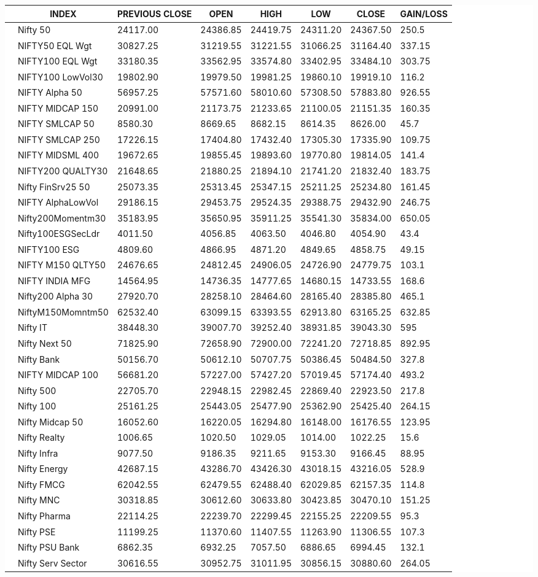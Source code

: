 


|  | INDEX | PREVIOUS CLOSE | OPEN | HIGH | LOW | CLOSE | GAIN/LOSS |
| ----- | ----- | ----- | ----- | ----- | ----- | ----- | ----- |
|  | Nifty 50 | 24117.00 | 24386.85 | 24419.75 | 24311.20 | 24367.50 | 250.5 |
|  | NIFTY50 EQL Wgt | 30827.25 | 31219.55 | 31221.55 | 31066.25 | 31164.40 | 337.15 |
|  | NIFTY100 EQL Wgt | 33180.35 | 33562.95 | 33574.80 | 33402.95 | 33484.10 | 303.75 |
|  | NIFTY100 LowVol30 | 19802.90 | 19979.50 | 19981.25 | 19860.10 | 19919.10 | 116.2 |
|  | NIFTY Alpha 50 | 56957.25 | 57571.60 | 58010.60 | 57308.50 | 57883.80 | 926.55 |
|  | NIFTY MIDCAP 150 | 20991.00 | 21173.75 | 21233.65 | 21100.05 | 21151.35 | 160.35 |
|  | NIFTY SMLCAP 50 | 8580.30 | 8669.65 | 8682.15 | 8614.35 | 8626.00 | 45.7 |
|  | NIFTY SMLCAP 250 | 17226.15 | 17404.80 | 17432.40 | 17305.30 | 17335.90 | 109.75 |
|  | NIFTY MIDSML 400 | 19672.65 | 19855.45 | 19893.60 | 19770.80 | 19814.05 | 141.4 |
|  | NIFTY200 QUALTY30 | 21648.65 | 21880.25 | 21894.10 | 21741.20 | 21832.40 | 183.75 |
|  | Nifty FinSrv25 50 | 25073.35 | 25313.45 | 25347.15 | 25211.25 | 25234.80 | 161.45 |
|  | NIFTY AlphaLowVol | 29186.15 | 29453.75 | 29524.35 | 29388.75 | 29432.90 | 246.75 |
|  | Nifty200Momentm30 | 35183.95 | 35650.95 | 35911.25 | 35541.30 | 35834.00 | 650.05 |
|  | Nifty100ESGSecLdr | 4011.50 | 4056.85 | 4063.50 | 4046.80 | 4054.90 | 43.4 |
|  | NIFTY100 ESG | 4809.60 | 4866.95 | 4871.20 | 4849.65 | 4858.75 | 49.15 |
|  | NIFTY M150 QLTY50 | 24676.65 | 24812.45 | 24906.05 | 24726.90 | 24779.75 | 103.1 |
|  | NIFTY INDIA MFG | 14564.95 | 14736.35 | 14777.65 | 14680.15 | 14733.55 | 168.6 |
|  | Nifty200 Alpha 30 | 27920.70 | 28258.10 | 28464.60 | 28165.40 | 28385.80 | 465.1 |
|  | NiftyM150Momntm50 | 62532.40 | 63099.15 | 63393.55 | 62913.80 | 63165.25 | 632.85 |
|  | Nifty IT | 38448.30 | 39007.70 | 39252.40 | 38931.85 | 39043.30 | 595 |
|  | Nifty Next 50 | 71825.90 | 72658.90 | 72900.00 | 72241.20 | 72718.85 | 892.95 |
|  | Nifty Bank | 50156.70 | 50612.10 | 50707.75 | 50386.45 | 50484.50 | 327.8 |
|  | NIFTY MIDCAP 100 | 56681.20 | 57227.00 | 57427.20 | 57019.45 | 57174.40 | 493.2 |
|  | Nifty 500 | 22705.70 | 22948.15 | 22982.45 | 22869.40 | 22923.50 | 217.8 |
|  | Nifty 100 | 25161.25 | 25443.05 | 25477.90 | 25362.90 | 25425.40 | 264.15 |
|  | Nifty Midcap 50 | 16052.60 | 16220.05 | 16294.80 | 16148.00 | 16176.55 | 123.95 |
|  | Nifty Realty | 1006.65 | 1020.50 | 1029.05 | 1014.00 | 1022.25 | 15.6 |
|  | Nifty Infra | 9077.50 | 9186.35 | 9211.65 | 9153.30 | 9166.45 | 88.95 |
|  | Nifty Energy | 42687.15 | 43286.70 | 43426.30 | 43018.15 | 43216.05 | 528.9 |
|  | Nifty FMCG | 62042.55 | 62479.55 | 62488.40 | 62029.85 | 62157.35 | 114.8 |
|  | Nifty MNC | 30318.85 | 30612.60 | 30633.80 | 30423.85 | 30470.10 | 151.25 |
|  | Nifty Pharma | 22114.25 | 22239.70 | 22299.45 | 22155.25 | 22209.55 | 95.3 |
|  | Nifty PSE | 11199.25 | 11370.60 | 11407.55 | 11263.90 | 11306.55 | 107.3 |
|  | Nifty PSU Bank | 6862.35 | 6932.25 | 7057.50 | 6886.65 | 6994.45 | 132.1 |
|  | Nifty Serv Sector | 30616.55 | 30952.75 | 31011.95 | 30856.15 | 30880.60 | 264.05 |